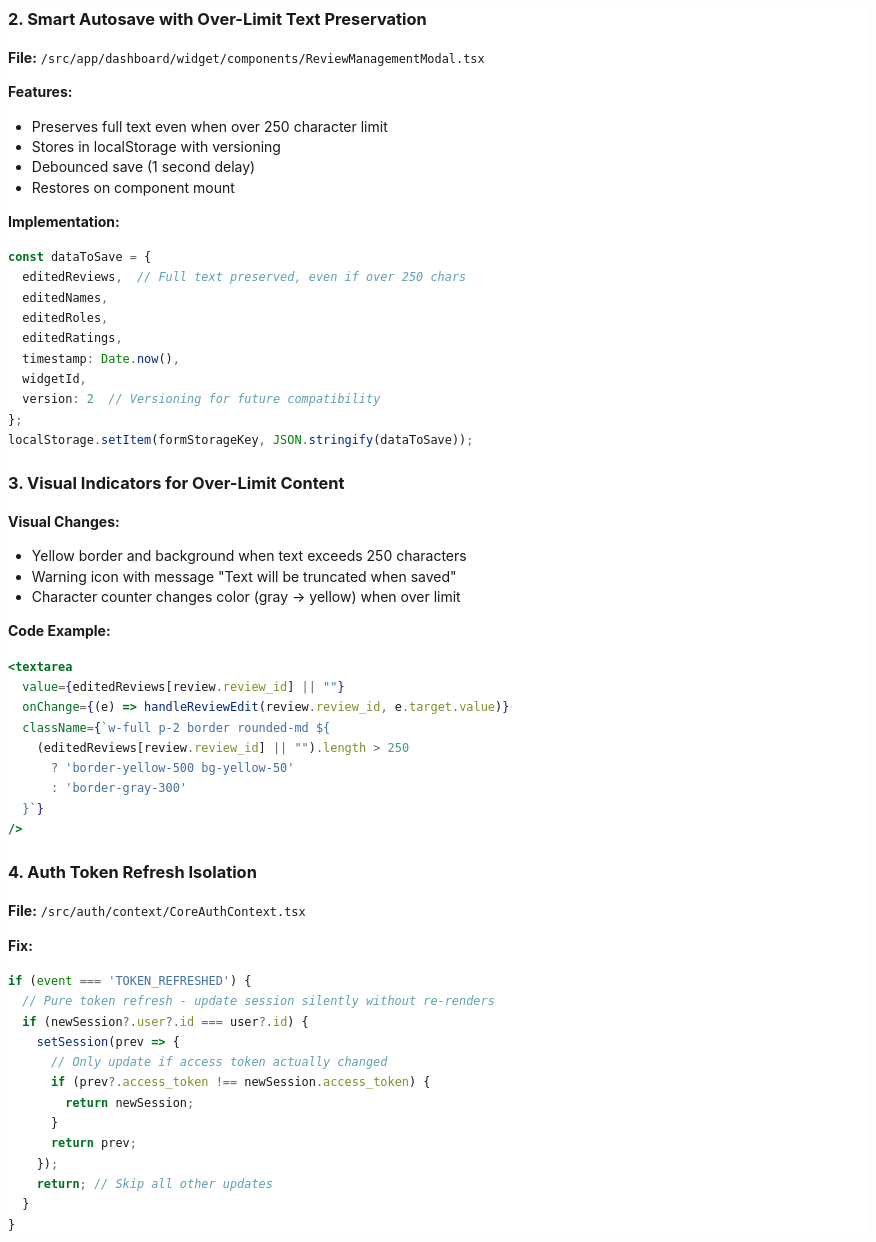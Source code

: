 ### 2. Smart Autosave with Over-Limit Text Preservation

**File:** `/src/app/dashboard/widget/components/ReviewManagementModal.tsx`

**Features:**
- Preserves full text even when over 250 character limit
- Stores in localStorage with versioning
- Debounced save (1 second delay)
- Restores on component mount

**Implementation:**
```typescript
const dataToSave = {
  editedReviews,  // Full text preserved, even if over 250 chars
  editedNames,
  editedRoles,
  editedRatings,
  timestamp: Date.now(),
  widgetId,
  version: 2  // Versioning for future compatibility
};
localStorage.setItem(formStorageKey, JSON.stringify(dataToSave));
```

### 3. Visual Indicators for Over-Limit Content

**Visual Changes:**
- Yellow border and background when text exceeds 250 characters
- Warning icon with message "Text will be truncated when saved"
- Character counter changes color (gray → yellow) when over limit

**Code Example:**
```jsx
<textarea
  value={editedReviews[review.review_id] || ""}
  onChange={(e) => handleReviewEdit(review.review_id, e.target.value)}
  className={`w-full p-2 border rounded-md ${
    (editedReviews[review.review_id] || "").length > 250
      ? 'border-yellow-500 bg-yellow-50'
      : 'border-gray-300'
  }`}
/>
```

### 4. Auth Token Refresh Isolation

**File:** `/src/auth/context/CoreAuthContext.tsx`

**Fix:**
```typescript
if (event === 'TOKEN_REFRESHED') {
  // Pure token refresh - update session silently without re-renders
  if (newSession?.user?.id === user?.id) {
    setSession(prev => {
      // Only update if access token actually changed
      if (prev?.access_token !== newSession.access_token) {
        return newSession;
      }
      return prev;
    });
    return; // Skip all other updates
  }
}
```

